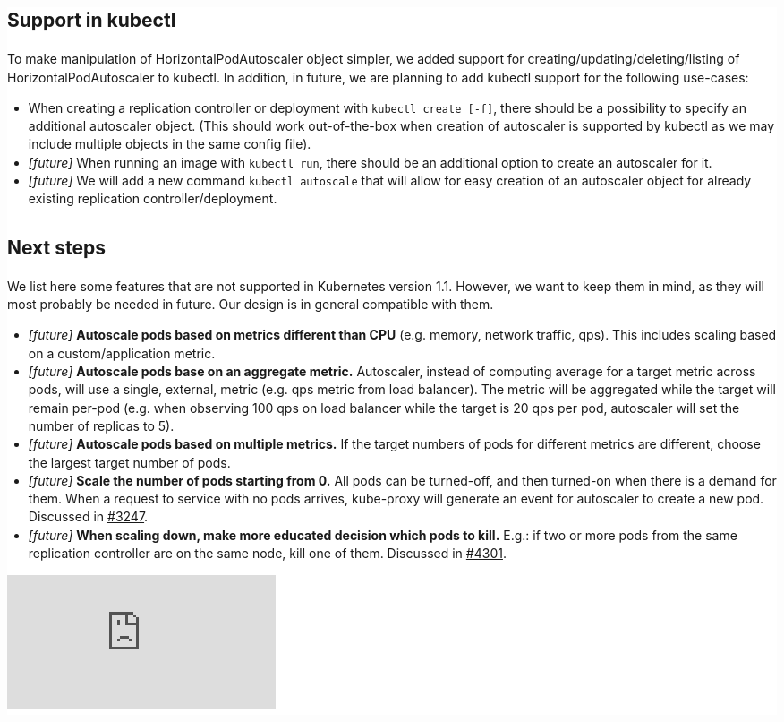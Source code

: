 ## Support in kubectl

To make manipulation of HorizontalPodAutoscaler object simpler, we added support for
creating/updating/deleting/listing of HorizontalPodAutoscaler to kubectl.
In addition, in future, we are planning to add kubectl support for the following use-cases:
* When creating a replication controller or deployment with `kubectl create [-f]`, there should be
  a possibility to specify an additional autoscaler object.
  (This should work out-of-the-box when creation of autoscaler is supported by kubectl as we may include
  multiple objects in the same config file).
* *[future]* When running an image with `kubectl run`, there should be an additional option to create
  an autoscaler for it.
* *[future]* We will add a new command `kubectl autoscale` that will allow for easy creation of an autoscaler object
  for already existing replication controller/deployment.

## Next steps

We list here some features that are not supported in Kubernetes version 1.1.
However, we want to keep them in mind, as they will most probably be needed in future.
Our design is in general compatible with them.
*  *[future]* **Autoscale pods based on metrics different than CPU** (e.g. memory, network traffic, qps).
  This includes scaling based on a custom/application metric.
* *[future]* **Autoscale pods base on an aggregate metric.**
  Autoscaler, instead of computing average for a target metric across pods, will use a single, external, metric (e.g. qps metric from load balancer).
  The metric will be aggregated while the target will remain per-pod
  (e.g. when observing 100 qps on load balancer while the target is 20 qps per pod, autoscaler will set the number of replicas to 5).
* *[future]* **Autoscale pods based on multiple metrics.**
  If the target numbers of pods for different metrics are different, choose the largest target number of pods.
* *[future]* **Scale the number of pods starting from 0.**
  All pods can be turned-off, and then turned-on when there is a demand for them.
  When a request to service with no pods arrives, kube-proxy will generate an event for autoscaler
  to create a new pod.
  Discussed in [#3247](https://github.com/kubernetes/kubernetes/issues/3247).
* *[future]* **When scaling down, make more educated decision which pods to kill.**
  E.g.: if two or more pods from the same replication controller are on the same node, kill one of them.
  Discussed in [#4301](https://github.com/kubernetes/kubernetes/issues/4301).












[![Analytics](https://kubernetes-site.appspot.com/UA-36037335-10/GitHub/docs/design/horizontal-pod-autoscaler.md?pixel)]()


